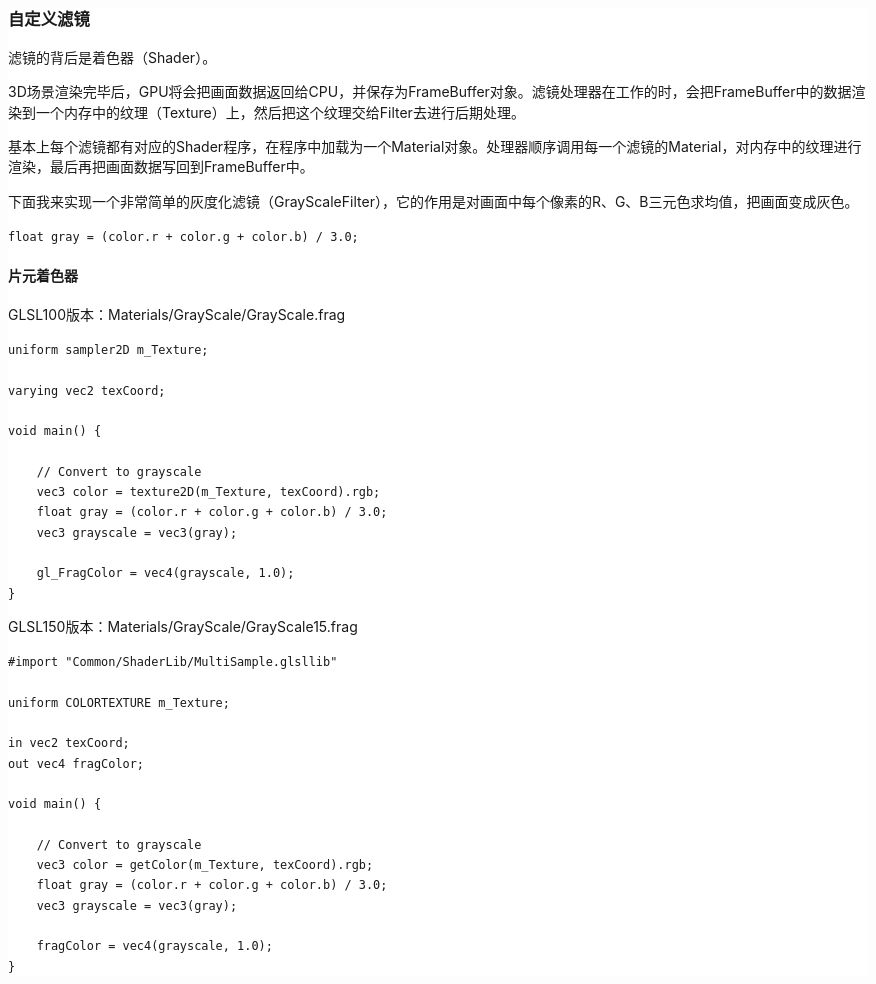 ### 自定义滤镜

滤镜的背后是着色器（Shader）。

3D场景渲染完毕后，GPU将会把画面数据返回给CPU，并保存为FrameBuffer对象。滤镜处理器在工作的时，会把FrameBuffer中的数据渲染到一个内存中的纹理（Texture）上，然后把这个纹理交给Filter去进行后期处理。

基本上每个滤镜都有对应的Shader程序，在程序中加载为一个Material对象。处理器顺序调用每一个滤镜的Material，对内存中的纹理进行渲染，最后再把画面数据写回到FrameBuffer中。

下面我来实现一个非常简单的灰度化滤镜（GrayScaleFilter），它的作用是对画面中每个像素的R、G、B三元色求均值，把画面变成灰色。

```text
float gray = (color.r + color.g + color.b) / 3.0;
```

#### 片元着色器

GLSL100版本：Materials/GrayScale/GrayScale.frag

```text
uniform sampler2D m_Texture;

varying vec2 texCoord;

void main() {

    // Convert to grayscale
    vec3 color = texture2D(m_Texture, texCoord).rgb;
    float gray = (color.r + color.g + color.b) / 3.0;
    vec3 grayscale = vec3(gray);

    gl_FragColor = vec4(grayscale, 1.0);
}
```

GLSL150版本：Materials/GrayScale/GrayScale15.frag

```text
#import "Common/ShaderLib/MultiSample.glsllib"

uniform COLORTEXTURE m_Texture;

in vec2 texCoord;
out vec4 fragColor;

void main() {

    // Convert to grayscale
    vec3 color = getColor(m_Texture, texCoord).rgb;
    float gray = (color.r + color.g + color.b) / 3.0;
    vec3 grayscale = vec3(gray);

    fragColor = vec4(grayscale, 1.0);
}
```
